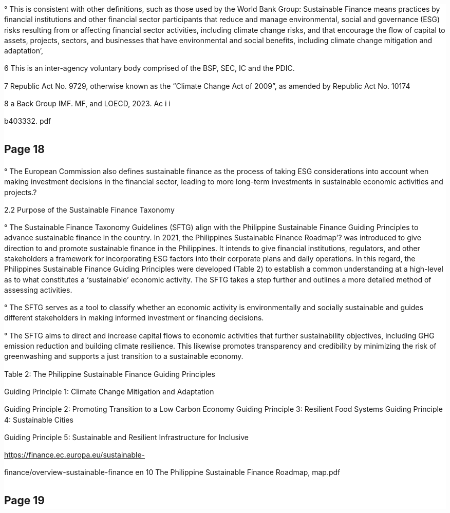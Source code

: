 ° This is consistent with other definitions, such as those used by the World Bank Group: Sustainable Finance means practices by financial institutions and other financial sector participants that reduce and manage environmental, social and governance (ESG) risks resulting from or affecting financial sector activities, including climate change risks, and that encourage the flow of capital to assets, projects, sectors, and businesses that have environmental and social benefits, including climate change mitigation and adaptation’,

6 This is an inter-agency voluntary body comprised of the BSP, SEC, IC and the PDIC.

7 Republic Act No. 9729, otherwise known as the “Climate Change Act of 2009”, as amended by Republic Act No. 10174

8 a Back Group IMF. MF, and LOECD, 2023. Ac i i

b403332. pdf

## Page 18

° The European Commission also defines sustainable finance as the process of taking ESG considerations into account when making investment decisions in the financial sector, leading to more long-term investments in sustainable economic activities and projects.?

2.2 Purpose of the Sustainable Finance Taxonomy

° The Sustainable Finance Taxonomy Guidelines (SFTG) align with the Philippine Sustainable Finance Guiding Principles to advance sustainable finance in the country. In 2021, the Philippines Sustainable Finance Roadmap’? was introduced to give direction to and promote sustainable finance in the Philippines. It intends to give financial institutions, regulators, and other stakeholders a framework for incorporating ESG factors into their corporate plans and daily operations. In this regard, the Philippines Sustainable Finance Guiding Principles were developed (Table 2) to establish a common understanding at a high-level as to what constitutes a ‘sustainable’ economic activity. The SFTG takes a step further and outlines a more detailed method of assessing activities.

° The SFTG serves as a tool to classify whether an economic activity is environmentally and socially sustainable and guides different stakeholders in making informed investment or financing decisions.

° The SFTG aims to direct and increase capital flows to economic activities that further sustainability objectives, including GHG emission reduction and building climate resilience. This likewise promotes transparency and credibility by minimizing the risk of greenwashing and supports a just transition to a sustainable economy.

Table 2: The Philippine Sustainable Finance Guiding Principles

Guiding Principle 1: Climate Change Mitigation and Adaptation

Guiding Principle 2: Promoting Transition to a Low Carbon Economy Guiding Principle 3: Resilient Food Systems Guiding Principle 4: Sustainable Cities

Guiding Principle 5: Sustainable and Resilient Infrastructure for Inclusive

https://finance.ec.europa.eu/sustainable-

finance/overview-sustainable-finance en 10 The Philippine Sustainable Finance Roadmap, map.pdf

## Page 19
